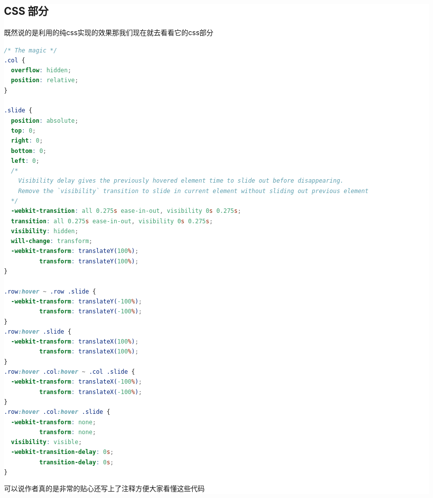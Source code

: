 ## CSS 部分

既然说的是利用的纯css实现的效果那我们现在就去看看它的css部分

```css
/* The magic */
.col {
  overflow: hidden;
  position: relative;
}

.slide {
  position: absolute;
  top: 0;
  right: 0;
  bottom: 0;
  left: 0;
  /* 
    Visibility delay gives the previously hovered element time to slide out before disappearing.
    Remove the `visibility` transition to slide in current element without sliding out previous element
  */
  -webkit-transition: all 0.275s ease-in-out, visibility 0s 0.275s;
  transition: all 0.275s ease-in-out, visibility 0s 0.275s;
  visibility: hidden;
  will-change: transform;
  -webkit-transform: translateY(100%);
          transform: translateY(100%);
}

.row:hover ~ .row .slide {
  -webkit-transform: translateY(-100%);
          transform: translateY(-100%);
}
.row:hover .slide {
  -webkit-transform: translateX(100%);
          transform: translateX(100%);
}
.row:hover .col:hover ~ .col .slide {
  -webkit-transform: translateX(-100%);
          transform: translateX(-100%);
}
.row:hover .col:hover .slide {
  -webkit-transform: none;
          transform: none;
  visibility: visible;
  -webkit-transition-delay: 0s;
          transition-delay: 0s;
}
```

可以说作者真的是非常的贴心还写上了注释方便大家看懂这些代码
